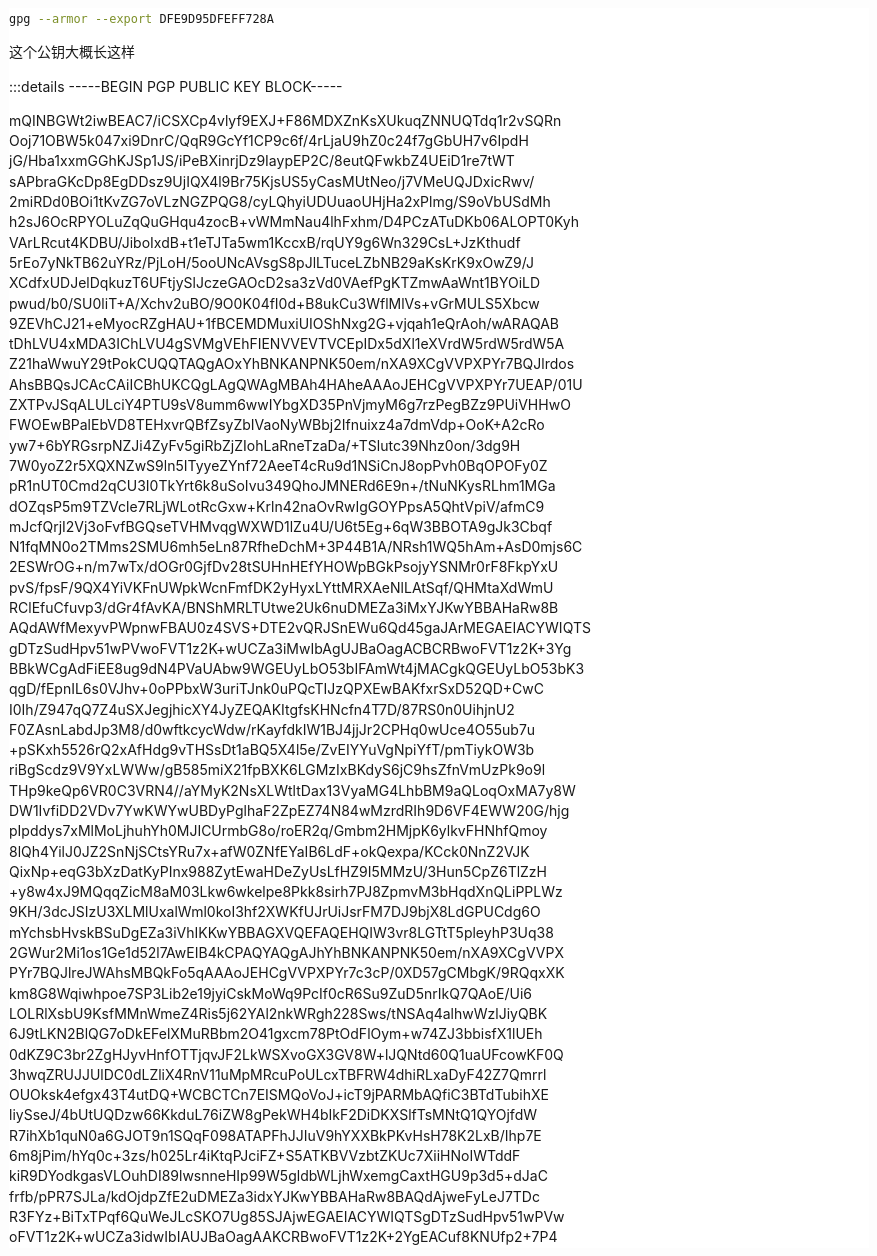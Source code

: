 ```bash
gpg --armor --export DFE9D95DFEFF728A
```

这个公钥大概长这样

:::details
-----BEGIN PGP PUBLIC KEY BLOCK-----

mQINBGWt2iwBEAC7/iCSXCp4vlyf9EXJ+F86MDXZnKsXUkuqZNNUQTdq1r2vSQRn
Ooj71OBW5k047xi9DnrC/QqR9GcYf1CP9c6f/4rLjaU9hZ0c24f7gGbUH7v6IpdH
jG/Hba1xxmGGhKJSp1JS/iPeBXinrjDz9IaypEP2C/8eutQFwkbZ4UEiD1re7tWT
sAPbraGKcDp8EgDDsz9UjIQX4l9Br75KjsUS5yCasMUtNeo/j7VMeUQJDxicRwv/
2miRDd0BOi1tKvZG7oVLzNGZPQG8/cyLQhyiUDUuaoUHjHa2xPlmg/S9oVbUSdMh
h2sJ6OcRPYOLuZqQuGHqu4zocB+vWMmNau4lhFxhm/D4PCzATuDKb06ALOPT0Kyh
VArLRcut4KDBU/JiboIxdB+t1eTJTa5wm1KccxB/rqUY9g6Wn329CsL+JzKthudf
5rEo7yNkTB62uYRz/PjLoH/5ooUNcAVsgS8pJlLTuceLZbNB29aKsKrK9xOwZ9/J
XCdfxUDJelDqkuzT6UFtjySlJczeGAOcD2sa3zVd0VAefPgKTZmwAaWnt1BYOiLD
pwud/b0/SU0liT+A/Xchv2uBO/9O0K04fI0d+B8ukCu3WflMlVs+vGrMULS5Xbcw
9ZEVhCJ21+eMyocRZgHAU+1fBCEMDMuxiUIOShNxg2G+vjqah1eQrAoh/wARAQAB
tDhLVU4xMDA3IChLVU4gSVMgVEhFIENVVEVTVCEpIDx5dXl1eXVrdW5rdW5rdW5A
Z21haWwuY29tPokCUQQTAQgAOxYhBNKANPNK50em/nXA9XCgVVPXPYr7BQJlrdos
AhsBBQsJCAcCAiICBhUKCQgLAgQWAgMBAh4HAheAAAoJEHCgVVPXPYr7UEAP/01U
ZXTPvJSqALULciY4PTU9sV8umm6wwIYbgXD35PnVjmyM6g7rzPegBZz9PUiVHHwO
FWOEwBPalEbVD8TEHxvrQBfZsyZbIVaoNyWBbj2Ifnuixz4a7dmVdp+OoK+A2cRo
yw7+6bYRGsrpNZJi4ZyFv5giRbZjZIohLaRneTzaDa/+TSlutc39Nhz0on/3dg9H
7W0yoZ2r5XQXNZwS9ln5ITyyeZYnf72AeeT4cRu9d1NSiCnJ8opPvh0BqOPOFy0Z
pR1nUT0Cmd2qCU3I0TkYrt6k8uSoIvu349QhoJMNERd6E9n+/tNuNKysRLhm1MGa
dOZqsP5m9TZVcle7RLjWLotRcGxw+Krln42naOvRwIgGOYPpsA5QhtVpiV/afmC9
mJcfQrjI2Vj3oFvfBGQseTVHMvqgWXWD1lZu4U/U6t5Eg+6qW3BBOTA9gJk3Cbqf
N1fqMN0o2TMms2SMU6mh5eLn87RfheDchM+3P44B1A/NRsh1WQ5hAm+AsD0mjs6C
2ESWrOG+n/m7wTx/dOGr0GjfDv28tSUHnHEfYHOWpBGkPsojyYSNMr0rF8FkpYxU
pvS/fpsF/9QX4YiVKFnUWpkWcnFmfDK2yHyxLYttMRXAeNlLAtSqf/QHMtaXdWmU
RClEfuCfuvp3/dGr4fAvKA/BNShMRLTUtwe2Uk6nuDMEZa3iMxYJKwYBBAHaRw8B
AQdAWfMexyvPWpnwFBAU0z4SVS+DTE2vQRJSnEWu6Qd45gaJArMEGAEIACYWIQTS
gDTzSudHpv51wPVwoFVT1z2K+wUCZa3iMwIbAgUJBaOagACBCRBwoFVT1z2K+3Yg
BBkWCgAdFiEE8ug9dN4PVaUAbw9WGEUyLbO53bIFAmWt4jMACgkQGEUyLbO53bK3
qgD/fEpnIL6s0VJhv+0oPPbxW3uriTJnk0uPQcTIJzQPXEwBAKfxrSxD52QD+CwC
I0Ih/Z947qQ7Z4uSXJegjhicXY4JyZEQAKItgfsKHNcfn4T7D/87RS0n0UihjnU2
F0ZAsnLabdJp3M8/d0wftkcycWdw/rKayfdkIW1BJ4jjJr2CPHq0wUce4O55ub7u
+pSKxh5526rQ2xAfHdg9vTHSsDt1aBQ5X4l5e/ZvEIYYuVgNpiYfT/pmTiykOW3b
riBgScdz9V9YxLWWw/gB585miX21fpBXK6LGMzIxBKdyS6jC9hsZfnVmUzPk9o9l
THp9keQp6VR0C3VRN4//aYMyK2NsXLWtltDax13VyaMG4LhbBM9aQLoqOxMA7y8W
DW1IvfiDD2VDv7YwKWYwUBDyPglhaF2ZpEZ74N84wMzrdRIh9D6VF4EWW20G/hjg
pIpddys7xMlMoLjhuhYh0MJICUrmbG8o/roER2q/Gmbm2HMjpK6ylkvFHNhfQmoy
8lQh4YilJ0JZ2SnNjSCtsYRu7x+afW0ZNfEYaIB6LdF+okQexpa/KCck0NnZ2VJK
QixNp+eqG3bXzDatKyPInx988ZytEwaHDeZyUsLfHZ9I5MMzU/3Hun5CpZ6TlZzH
+y8w4xJ9MQqqZicM8aM03Lkw6wkelpe8Pkk8sirh7PJ8ZpmvM3bHqdXnQLiPPLWz
9KH/3dcJSIzU3XLMlUxalWml0koI3hf2XWKfUJrUiJsrFM7DJ9bjX8LdGPUCdg6O
mYchsbHvskBSuDgEZa3iVhIKKwYBBAGXVQEFAQEHQIW3vr8LGTtT5pleyhP3Uq38
2GWur2Mi1os1Ge1d52l7AwEIB4kCPAQYAQgAJhYhBNKANPNK50em/nXA9XCgVVPX
PYr7BQJlreJWAhsMBQkFo5qAAAoJEHCgVVPXPYr7c3cP/0XD57gCMbgK/9RQqxXK
km8G8Wqiwhpoe7SP3Lib2e19jyiCskMoWq9PcIf0cR6Su9ZuD5nrIkQ7QAoE/Ui6
LOLRlXsbU9KsfMMnWmeZ4Ris5j62YAl2nkWRgh228Sws/tNSAq4alhwWzlJiyQBK
6J9tLKN2BlQG7oDkEFelXMuRBbm2O41gxcm78PtOdFlOym+w74ZJ3bbisfX1lUEh
0dKZ9C3br2ZgHJyvHnfOTTjqvJF2LkWSXvoGX3GV8W+lJQNtd60Q1uaUFcowKF0Q
3hwqZRUJJUlDC0dLZliX4RnV11uMpMRcuPoULcxTBFRW4dhiRLxaDyF42Z7Qmrrl
OUOksk4efgx43T4utDQ+WCBCTCn7EISMQoVoJ+icT9jPARMbAQfiC3BTdTubihXE
liySseJ/4bUtUQDzw66KkduL76iZW8gPekWH4bIkF2DiDKXSlfTsMNtQ1QYOjfdW
R7ihXb1quN0a6GJOT9n1SQqF098ATAPFhJJIuV9hYXXBkPKvHsH78K2LxB/Ihp7E
6m8jPim/hYq0c+3zs/h025Lr4iKtqPJciFZ+S5ATKBVVzbtZKUc7XiiHNoIWTddF
kiR9DYodkgasVLOuhDI89lwsnneHIp99W5gldbWLjhWxemgCaxtHGU9p3d5+dJaC
frfb/pPR7SJLa/kdOjdpZfE2uDMEZa3idxYJKwYBBAHaRw8BAQdAjweFyLeJ7TDc
R3FYz+BiTxTPqf6QuWeJLcSKO7Ug85SJAjwEGAEIACYWIQTSgDTzSudHpv51wPVw
oFVT1z2K+wUCZa3idwIbIAUJBaOagAAKCRBwoFVT1z2K+2YgEACuf8KNUfp2+7P4